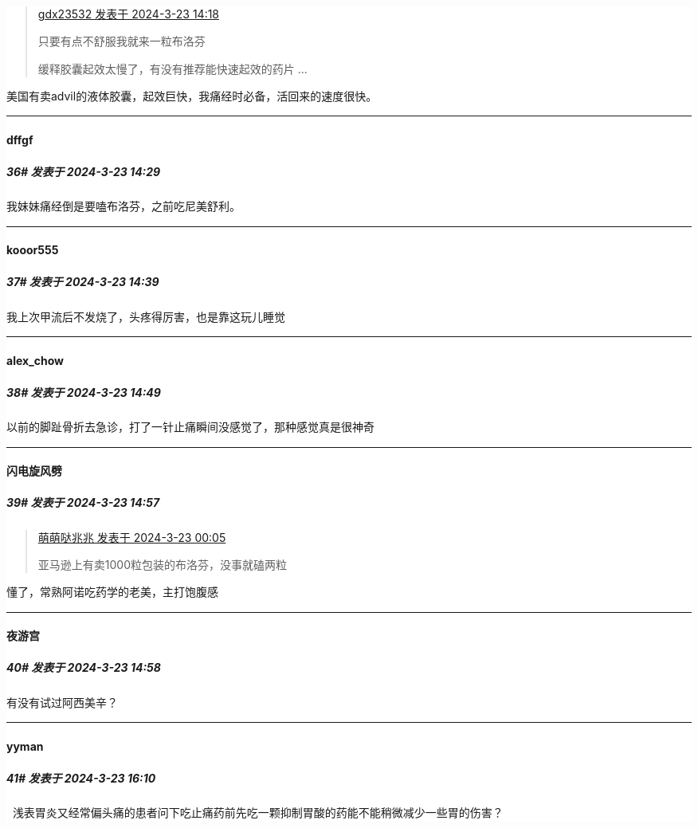 <blockquote><a href="httphttps://bbs.saraba1st.com/2b/forum.php?mod=redirect&amp;goto=findpost&amp;pid=64348657&amp;ptid=2176699" target="_blank">gdx23532 发表于 2024-3-23 14:18</a>

只要有点不舒服我就来一粒布洛芬

缓释胶囊起效太慢了，有没有推荐能快速起效的药片 ...</blockquote>
美国有卖advil的液体胶囊，起效巨快，我痛经时必备，活回来的速度很快。

*****

####  dffgf  
##### 36#       发表于 2024-3-23 14:29

我妹妹痛经倒是要嗑布洛芬，之前吃尼美舒利。

*****

####  kooor555  
##### 37#       发表于 2024-3-23 14:39

我上次甲流后不发烧了，头疼得厉害，也是靠这玩儿睡觉

*****

####  alex_chow  
##### 38#       发表于 2024-3-23 14:49

以前的脚趾骨折去急诊，打了一针止痛瞬间没感觉了，那种感觉真是很神奇

*****

####  闪电旋风劈  
##### 39#       发表于 2024-3-23 14:57

<blockquote><a href="httphttps://bbs.saraba1st.com/2b/forum.php?mod=redirect&amp;goto=findpost&amp;pid=64343794&amp;ptid=2176699" target="_blank">萌萌哒兆兆 发表于 2024-3-23 00:05</a>

亚马逊上有卖1000粒包装的布洛芬，没事就磕两粒</blockquote>
懂了，常熟阿诺吃药学的老美，主打饱腹感

*****

####  夜游宫  
##### 40#       发表于 2024-3-23 14:58

有没有试过阿西美辛？


*****

####  yyman  
##### 41#       发表于 2024-3-23 16:10

  浅表胃炎又经常偏头痛的患者问下吃止痛药前先吃一颗抑制胃酸的药能不能稍微减少一些胃的伤害？

